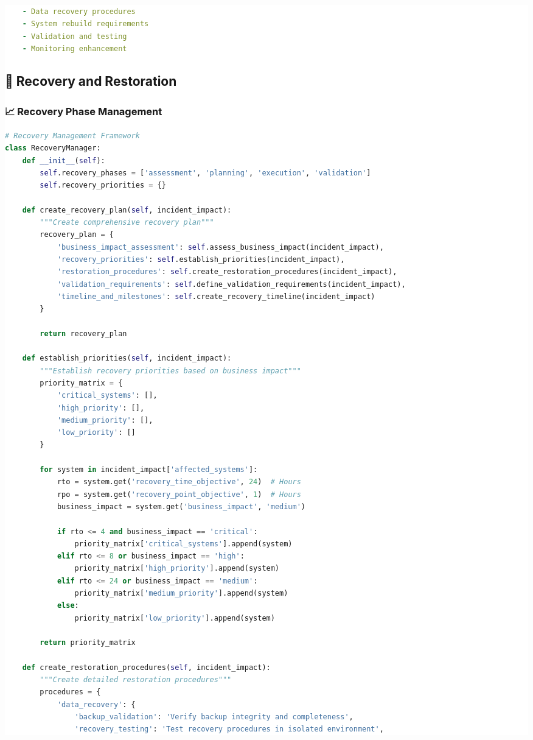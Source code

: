 ```yaml
    - Data recovery procedures
    - System rebuild requirements
    - Validation and testing
    - Monitoring enhancement
```

</div>

<div>

## 🔄 Recovery and Restoration

### 📈 Recovery Phase Management
```python
# Recovery Management Framework
class RecoveryManager:
    def __init__(self):
        self.recovery_phases = ['assessment', 'planning', 'execution', 'validation']
        self.recovery_priorities = {}
        
    def create_recovery_plan(self, incident_impact):
        """Create comprehensive recovery plan"""
        recovery_plan = {
            'business_impact_assessment': self.assess_business_impact(incident_impact),
            'recovery_priorities': self.establish_priorities(incident_impact),
            'restoration_procedures': self.create_restoration_procedures(incident_impact),
            'validation_requirements': self.define_validation_requirements(incident_impact),
            'timeline_and_milestones': self.create_recovery_timeline(incident_impact)
        }
        
        return recovery_plan
    
    def establish_priorities(self, incident_impact):
        """Establish recovery priorities based on business impact"""
        priority_matrix = {
            'critical_systems': [],
            'high_priority': [],
            'medium_priority': [],
            'low_priority': []
        }
        
        for system in incident_impact['affected_systems']:
            rto = system.get('recovery_time_objective', 24)  # Hours
            rpo = system.get('recovery_point_objective', 1)  # Hours
            business_impact = system.get('business_impact', 'medium')
            
            if rto <= 4 and business_impact == 'critical':
                priority_matrix['critical_systems'].append(system)
            elif rto <= 8 or business_impact == 'high':
                priority_matrix['high_priority'].append(system)
            elif rto <= 24 or business_impact == 'medium':
                priority_matrix['medium_priority'].append(system)
            else:
                priority_matrix['low_priority'].append(system)
        
        return priority_matrix
    
    def create_restoration_procedures(self, incident_impact):
        """Create detailed restoration procedures"""
        procedures = {
            'data_recovery': {
                'backup_validation': 'Verify backup integrity and completeness',
                'recovery_testing': 'Test recovery procedures in isolated environment',
```